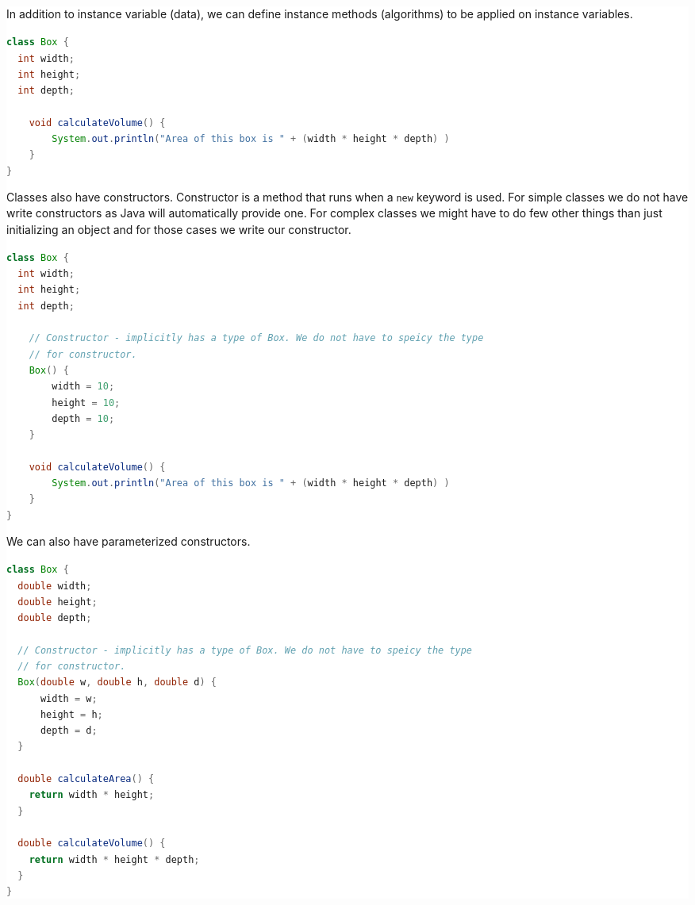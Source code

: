 In addition to instance variable (data), we can define instance methods (algorithms) to be applied on instance variables.

```java
class Box {
  int width;
  int height;
  int depth;
    
    void calculateVolume() {
        System.out.println("Area of this box is " + (width * height * depth) )
    }
}
```

Classes also have constructors. Constructor is a method that runs when a `new` keyword is used. For simple classes we do not have write constructors as Java will automatically provide one. For complex classes we might have to do few other things than just initializing an object and for those cases we write our constructor.

```java
class Box {
  int width;
  int height;
  int depth;
    
    // Constructor - implicitly has a type of Box. We do not have to speicy the type
    // for constructor.
    Box() {
        width = 10;
        height = 10;
        depth = 10;
    }
    
    void calculateVolume() {
        System.out.println("Area of this box is " + (width * height * depth) )
    }
}
```

We can also have parameterized constructors. 

```java
class Box {
  double width;
  double height;
  double depth;
    
  // Constructor - implicitly has a type of Box. We do not have to speicy the type
  // for constructor.
  Box(double w, double h, double d) {
      width = w;
      height = h;
      depth = d;
  }
  
  double calculateArea() {
    return width * height;
  }

  double calculateVolume() {
    return width * height * depth;
  }
}
```